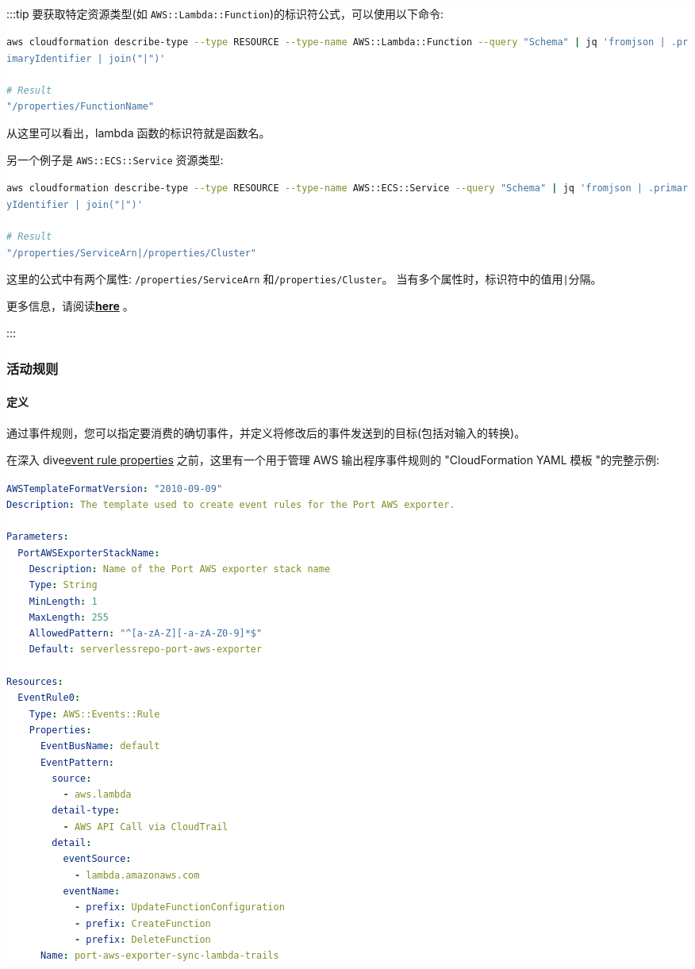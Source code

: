 :::tip 要获取特定资源类型(如 `AWS::Lambda::Function`)的标识符公式，可以使用以下命令: 

```bash showLineNumbers
aws cloudformation describe-type --type RESOURCE --type-name AWS::Lambda::Function --query "Schema" | jq 'fromjson | .primaryIdentifier | join("|")'

# Result
"/properties/FunctionName"
```

从这里可以看出，lambda 函数的标识符就是函数名。

另一个例子是 `AWS::ECS::Service` 资源类型: 

```bash showLineNumbers
aws cloudformation describe-type --type RESOURCE --type-name AWS::ECS::Service --query "Schema" | jq 'fromjson | .primaryIdentifier | join("|")'

# Result
"/properties/ServiceArn|/properties/Cluster"
```

这里的公式中有两个属性: `/properties/ServiceArn` 和`/properties/Cluster`。 当有多个属性时，标识符中的值用`|`分隔。

更多信息，请阅读[**here**](https://docs.aws.amazon.com/cloudcontrolapi/latest/userguide/resource-identifier.html) 。

:::

### 活动规则

#### 定义

通过事件规则，您可以指定要消费的确切事件，并定义将修改后的事件发送到的目标(包括对输入的转换)。

在深入 dive[event rule properties](#properties) 之前，这里有一个用于管理 AWS 输出程序事件规则的 "CloudFormation YAML 模板 "的完整示例: 

```yaml showLineNumbers
AWSTemplateFormatVersion: "2010-09-09"
Description: The template used to create event rules for the Port AWS exporter.

Parameters:
  PortAWSExporterStackName:
    Description: Name of the Port AWS exporter stack name
    Type: String
    MinLength: 1
    MaxLength: 255
    AllowedPattern: "^[a-zA-Z][-a-zA-Z0-9]*$"
    Default: serverlessrepo-port-aws-exporter

Resources:
  EventRule0:
    Type: AWS::Events::Rule
    Properties:
      EventBusName: default
      EventPattern:
        source:
          - aws.lambda
        detail-type:
          - AWS API Call via CloudTrail
        detail:
          eventSource:
            - lambda.amazonaws.com
          eventName:
            - prefix: UpdateFunctionConfiguration
            - prefix: CreateFunction
            - prefix: DeleteFunction
      Name: port-aws-exporter-sync-lambda-trails
```